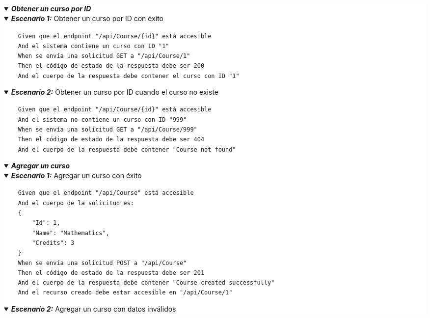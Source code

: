   </details>

</details>

<details open>
  <summary><b><i>Obtener un curso por ID</i></b></summary>

  <details open>
    <summary><b><i>Escenario 1:</i></b> Obtener un curso por ID con éxito</summary>

```gherkin
    Given que el endpoint "/api/Course/{id}" está accesible
    And el sistema contiene un curso con ID "1"
    When se envía una solicitud GET a "/api/Course/1"
    Then el código de estado de la respuesta debe ser 200
    And el cuerpo de la respuesta debe contener el curso con ID "1"
```

  </details>

  <details open>
    <summary><b><i>Escenario 2:</i></b> Obtener un curso por ID cuando el curso no existe</summary>

```gherkin
    Given que el endpoint "/api/Course/{id}" está accesible
    And el sistema no contiene un curso con ID "999"
    When se envía una solicitud GET a "/api/Course/999"
    Then el código de estado de la respuesta debe ser 404
    And el cuerpo de la respuesta debe contener "Course not found"
```

  </details>

</details>

<details open>
  <summary><b><i>Agregar un curso</i></b></summary>

  <details open>
    <summary><b><i>Escenario 1:</i></b> Agregar un curso con éxito</summary>

```gherkin
    Given que el endpoint "/api/Course" está accesible
    And el cuerpo de la solicitud es:
    {
        "Id": 1,
        "Name": "Mathematics",
        "Credits": 3
    }
    When se envía una solicitud POST a "/api/Course"
    Then el código de estado de la respuesta debe ser 201
    And el cuerpo de la respuesta debe contener "Course created successfully"
    And el recurso creado debe estar accesible en "/api/Course/1"
```

  </details>

  <details open>
    <summary><b><i>Escenario 2:</i></b> Agregar un curso con datos inválidos</summary>
